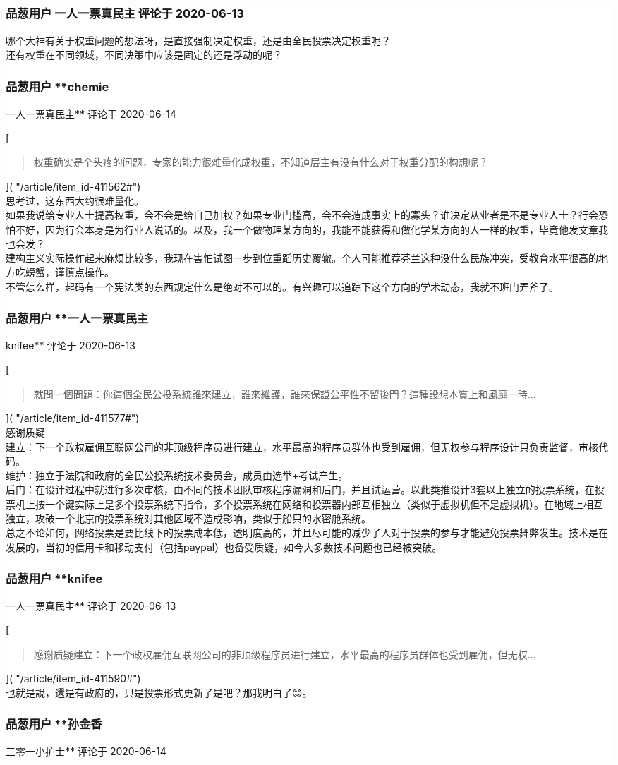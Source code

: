             
### 品葱用户 **一人一票真民主** 评论于 2020-06-13
        
哪个大神有关于权重问题的想法呀，是直接强制决定权重，还是由全民投票决定权重呢？  
还有权重在不同领域，不同决策中应该是固定的还是浮动的呢？
        


            
### 品葱用户 **chemie 
一人一票真民主** 评论于 2020-06-14
        
[

> 权重确实是个头疼的问题，专家的能力很难量化成权重，不知道层主有没有什么对于权重分配的构想呢？

]( "/article/item_id-411562#")  
思考过，这东西大约很难量化。  
如果我说给专业人士提高权重，会不会是给自己加权？如果专业门槛高，会不会造成事实上的寡头？谁决定从业者是不是专业人士？行会恐怕不好，因为行会本身是为行业人说话的。以及，我一个做物理某方向的，我能不能获得和做化学某方向的人一样的权重，毕竟他发文章我也会发？  
建构主义实际操作起来麻烦比较多，我现在害怕试图一步到位重蹈历史覆辙。个人可能推荐芬兰这种没什么民族冲突，受教育水平很高的地方吃螃蟹，谨慎点操作。  
不管怎么样，起码有一个宪法类的东西规定什么是绝对不可以的。有兴趣可以追踪下这个方向的学术动态，我就不班门弄斧了。
        


            
### 品葱用户 **一人一票真民主 
knifee** 评论于 2020-06-13
        
[

> 就問一個問題：你這個全民公投系統誰來建立，誰來維護，誰來保證公平性不留後門？這種設想本質上和風靡一時...

]( "/article/item_id-411577#")  
感谢质疑  
建立：下一个政权雇佣互联网公司的非顶级程序员进行建立，水平最高的程序员群体也受到雇佣，但无权参与程序设计只负责监督，审核代码。  
维护：独立于法院和政府的全民公投系统技术委员会，成员由选举+考试产生。  
后门：在设计过程中就进行多次审核，由不同的技术团队审核程序漏洞和后门，并且试运营。以此类推设计3套以上独立的投票系统，在投票机上按一个键实际上是多个投票系统下指令，多个投票系统在网络和投票器内部互相独立（类似于虚拟机但不是虚拟机）。在地域上相互独立，攻破一个北京的投票系统对其他区域不造成影响，类似于船只的水密舱系统。  
总之不论如何，网络投票是要比线下的投票成本低，透明度高的，并且尽可能的减少了人对于投票的参与才能避免投票舞弊发生。技术是在发展的，当初的信用卡和移动支付（包括paypal）也备受质疑，如今大多数技术问题也已经被突破。
        


            
### 品葱用户 **knifee 
一人一票真民主** 评论于 2020-06-13
        
[

> 感谢质疑建立：下一个政权雇佣互联网公司的非顶级程序员进行建立，水平最高的程序员群体也受到雇佣，但无权...

]( "/article/item_id-411590#")  
也就是說，還是有政府的，只是投票形式更新了是吧？那我明白了😊。
        


            
### 品葱用户 **孙金香 
三零一小护士** 评论于 2020-06-14
        